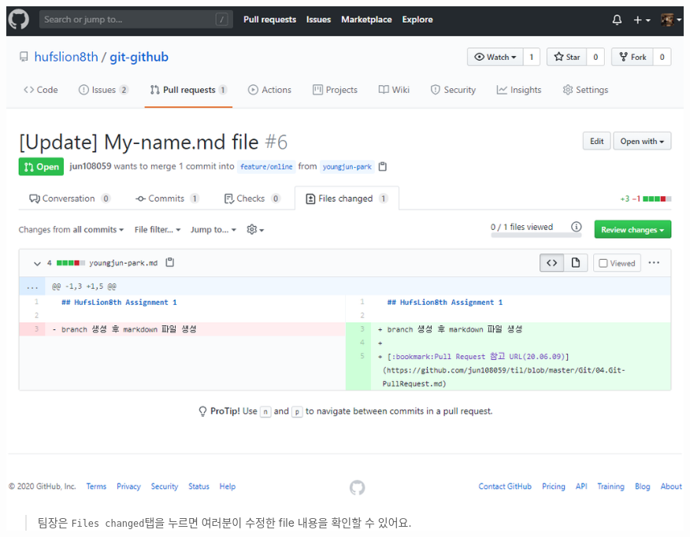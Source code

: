 ![img](../.vuepress/public/images/img-git/github-pull-request-18.png)  

> 팀장은 `Files changed`탭을 누르면 여러분이 수정한 file 내용을 확인할 수 있어요.

